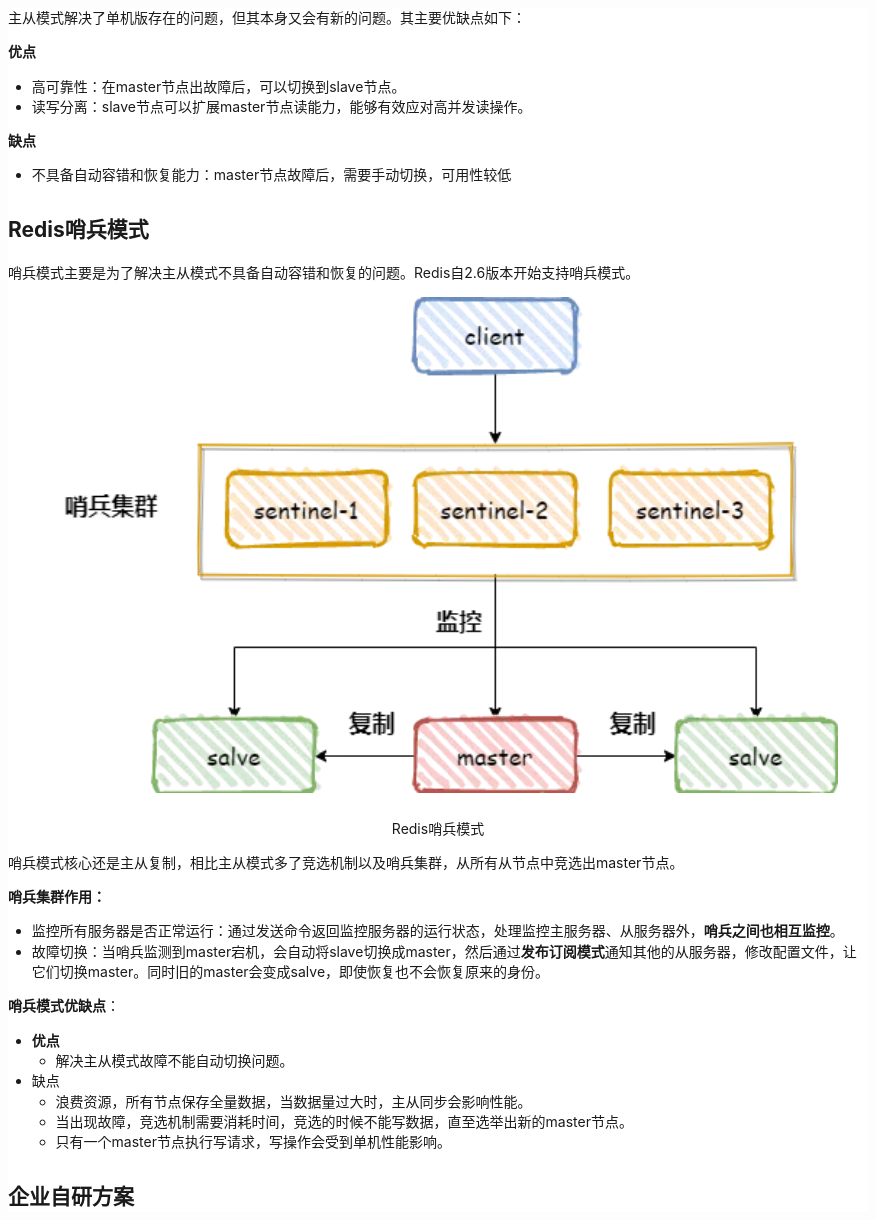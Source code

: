 主从模式解决了单机版存在的问题，但其本身又会有新的问题。其主要优缺点如下：

**优点**

- 高可靠性：在master节点出故障后，可以切换到slave节点。
- 读写分离：slave节点可以扩展master节点读能力，能够有效应对高并发读操作。

**缺点**

- 不具备自动容错和恢复能力：master节点故障后，需要手动切换，可用性较低

## Redis哨兵模式

哨兵模式主要是为了解决主从模式不具备自动容错和恢复的问题。Redis自2.6版本开始支持哨兵模式。

<div align='center'>
    <img src='./imgs/Redis/Redis04.png' width='800px'>
	</br></br>Redis哨兵模式
</div>

哨兵模式核心还是主从复制，相比主从模式多了竞选机制以及哨兵集群，从所有从节点中竞选出master节点。

**哨兵集群作用：**

- 监控所有服务器是否正常运行：通过发送命令返回监控服务器的运行状态，处理监控主服务器、从服务器外，**哨兵之间也相互监控**。
- 故障切换：当哨兵监测到master宕机，会自动将slave切换成master，然后通过**发布订阅模式**通知其他的从服务器，修改配置文件，让它们切换master。同时旧的master会变成salve，即使恢复也不会恢复原来的身份。

**哨兵模式优缺点**：

- **优点**
  - 解决主从模式故障不能自动切换问题。
- 缺点
  - 浪费资源，所有节点保存全量数据，当数据量过大时，主从同步会影响性能。
  - 当出现故障，竞选机制需要消耗时间，竞选的时候不能写数据，直至选举出新的master节点。
  - 只有一个master节点执行写请求，写操作会受到单机性能影响。

## 企业自研方案
